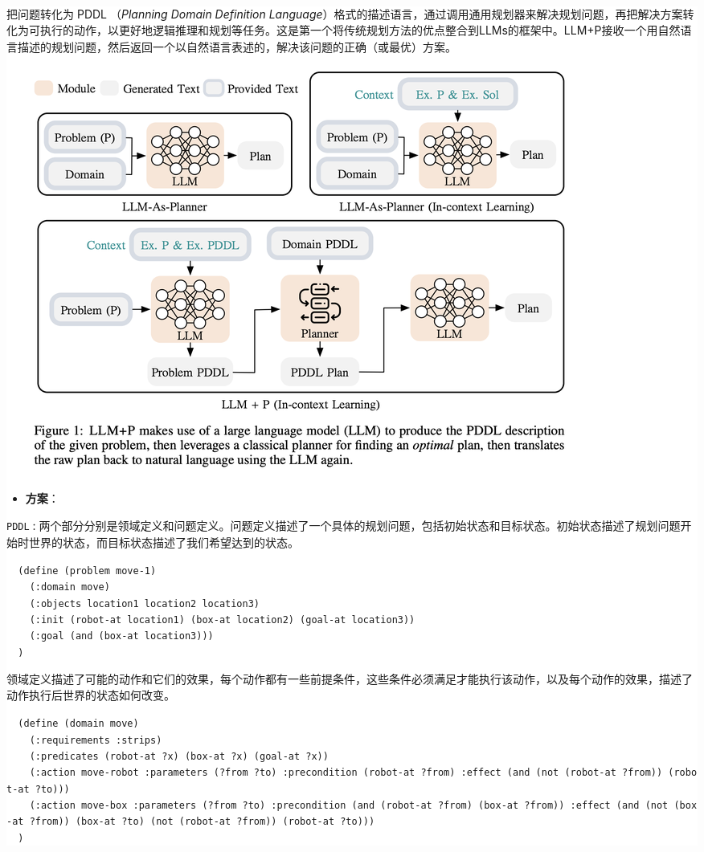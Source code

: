   把问题转化为 PDDL （*Planning Domain Definition Language*）格式的描述语言，通过调用通用规划器来解决规划问题，再把解决方案转化为可执行的动作，以更好地逻辑推理和规划等任务。这是第一个将传统规划方法的优点整合到LLMs的框架中。LLM+P接收一个用自然语言描述的规划问题，然后返回一个以自然语言表述的，解决该问题的正确（或最优）方案。            ![](./assets/images_agent/LLM+P.png)

* **方案**：

`PDDL` :  两个部分分别是领域定义和问题定义。问题定义描述了一个具体的规划问题，包括初始状态和目标状态。初始状态描述了规划问题开始时世界的状态，而目标状态描述了我们希望达到的状态。
  

```
  (define (problem move-1)
    (:domain move)
    (:objects location1 location2 location3)
    (:init (robot-at location1) (box-at location2) (goal-at location3))
    (:goal (and (box-at location3)))
  )
  ```

  领域定义描述了可能的动作和它们的效果，每个动作都有一些前提条件，这些条件必须满足才能执行该动作，以及每个动作的效果，描述了动作执行后世界的状态如何改变。
  

```
  (define (domain move)
    (:requirements :strips)
    (:predicates (robot-at ?x) (box-at ?x) (goal-at ?x))
    (:action move-robot :parameters (?from ?to) :precondition (robot-at ?from) :effect (and (not (robot-at ?from)) (robot-at ?to)))
    (:action move-box :parameters (?from ?to) :precondition (and (robot-at ?from) (box-at ?from)) :effect (and (not (box-at ?from)) (box-at ?to) (not (robot-at ?from)) (robot-at ?to)))
  )
  ```
